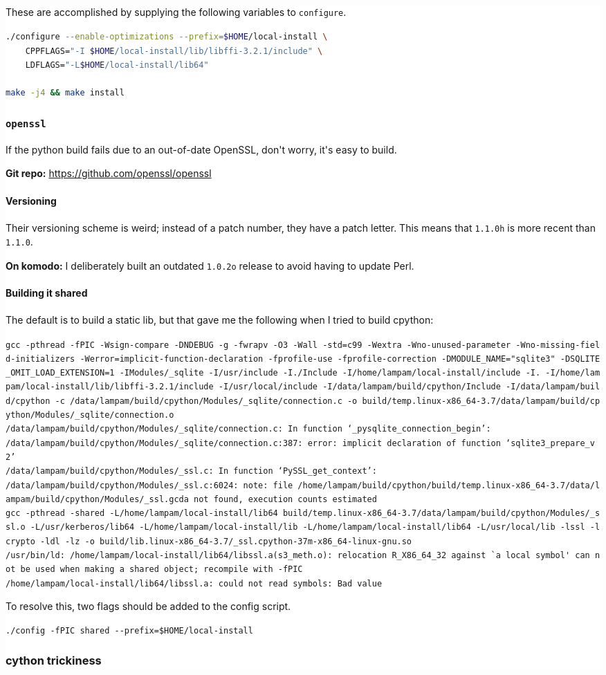 These are accomplished by supplying the following variables to `configure`.

```sh
./configure --enable-optimizations --prefix=$HOME/local-install \
    CPPFLAGS="-I $HOME/local-install/lib/libffi-3.2.1/include" \
    LDFLAGS="-L$HOME/local-install/lib64"

make -j4 && make install
```

### `openssl`

If the python build fails due to an out-of-date OpenSSL, don't worry, it's easy to build.

**Git repo:** https://github.com/openssl/openssl

#### Versioning

Their versioning scheme is weird; instead of a patch number, they have a patch letter.
This means that `1.1.0h` is more recent than `1.1.0`.

**On komodo:** I deliberately built an outdated `1.0.2o` release to avoid having to update Perl.

#### Building it shared

The default is to build a static lib, but that gave me the following when I tried to build cpython:

```
gcc -pthread -fPIC -Wsign-compare -DNDEBUG -g -fwrapv -O3 -Wall -std=c99 -Wextra -Wno-unused-parameter -Wno-missing-field-initializers -Werror=implicit-function-declaration -fprofile-use -fprofile-correction -DMODULE_NAME="sqlite3" -DSQLITE_OMIT_LOAD_EXTENSION=1 -IModules/_sqlite -I/usr/include -I./Include -I/home/lampam/local-install/include -I. -I/home/lampam/local-install/lib/libffi-3.2.1/include -I/usr/local/include -I/data/lampam/build/cpython/Include -I/data/lampam/build/cpython -c /data/lampam/build/cpython/Modules/_sqlite/connection.c -o build/temp.linux-x86_64-3.7/data/lampam/build/cpython/Modules/_sqlite/connection.o
/data/lampam/build/cpython/Modules/_sqlite/connection.c: In function ‘_pysqlite_connection_begin’:
/data/lampam/build/cpython/Modules/_sqlite/connection.c:387: error: implicit declaration of function ‘sqlite3_prepare_v2’
/data/lampam/build/cpython/Modules/_ssl.c: In function ‘PySSL_get_context’:
/data/lampam/build/cpython/Modules/_ssl.c:6024: note: file /home/lampam/build/cpython/build/temp.linux-x86_64-3.7/data/lampam/build/cpython/Modules/_ssl.gcda not found, execution counts estimated
gcc -pthread -shared -L/home/lampam/local-install/lib64 build/temp.linux-x86_64-3.7/data/lampam/build/cpython/Modules/_ssl.o -L/usr/kerberos/lib64 -L/home/lampam/local-install/lib -L/home/lampam/local-install/lib64 -L/usr/local/lib -lssl -lcrypto -ldl -lz -o build/lib.linux-x86_64-3.7/_ssl.cpython-37m-x86_64-linux-gnu.so
/usr/bin/ld: /home/lampam/local-install/lib64/libssl.a(s3_meth.o): relocation R_X86_64_32 against `a local symbol' can not be used when making a shared object; recompile with -fPIC
/home/lampam/local-install/lib64/libssl.a: could not read symbols: Bad value
```

To resolve this, two flags should be added to the config script.

```
./config -fPIC shared --prefix=$HOME/local-install
```

### cython trickiness
